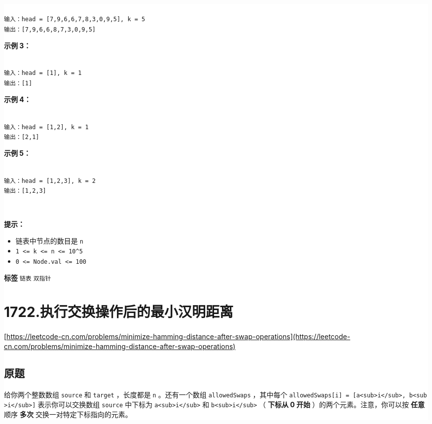 ```

输入：head = [7,9,6,6,7,8,3,0,9,5], k = 5
输出：[7,9,6,6,8,7,3,0,9,5]

```
 **示例 3：** 

```

输入：head = [1], k = 1
输出：[1]

```
 **示例 4：** 

```

输入：head = [1,2], k = 1
输出：[2,1]

```
 **示例 5：** 

```

输入：head = [1,2,3], k = 2
输出：[1,2,3]

```
 

 **提示：** 
- 链表中节点的数目是 `n` 
-  `1 <= k <= n <= 10^5` 
-  `0 <= Node.val <= 100` 
 
**标签**
`链表` `双指针` 


## 
```python

```
>
# 1722.执行交换操作后的最小汉明距离
[https://leetcode-cn.com/problems/minimize-hamming-distance-after-swap-operations](https://leetcode-cn.com/problems/minimize-hamming-distance-after-swap-operations) 
## 原题
给你两个整数数组 `source` 和 `target` ，长度都是 `n` 。还有一个数组 `allowedSwaps` ，其中每个 `allowedSwaps[i] = [a<sub>i</sub>, b<sub>i</sub>]` 表示你可以交换数组 `source` 中下标为 `a<sub>i</sub>` 和 `b<sub>i</sub>` （ **下标从 0 开始** ）的两个元素。注意，你可以按 **任意** 顺序 **多次** 交换一对特定下标指向的元素。
